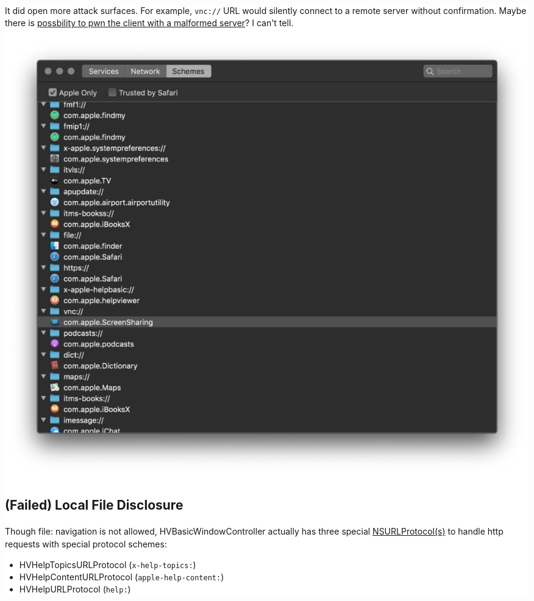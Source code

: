 It did open more attack surfaces. For example, `vnc://` URL would silently connect to a remote server without confirmation. Maybe there is [possbility to pwn the client with a malformed server](https://github.com/LibVNC/libvncserver/issues/250)? I can't tell.

![](/img/2020-07-11-x-site-escape-part/mtOPiuREe-x4SOebYPesBg.png)

## (Failed) Local File Disclosure

Though file: navigation is not allowed, HVBasicWindowController actually has three special [NSURLProtocol(s)](https://developer.apple.com/documentation/foundation/nsurlprotocol?language=objc) to handle http requests with special protocol schemes:

* HVHelpTopicsURLProtocol (`x-help-topics:`)
* HVHelpContentURLProtocol (`apple-help-content:`)
* HVHelpURLProtocol (`help:`)
